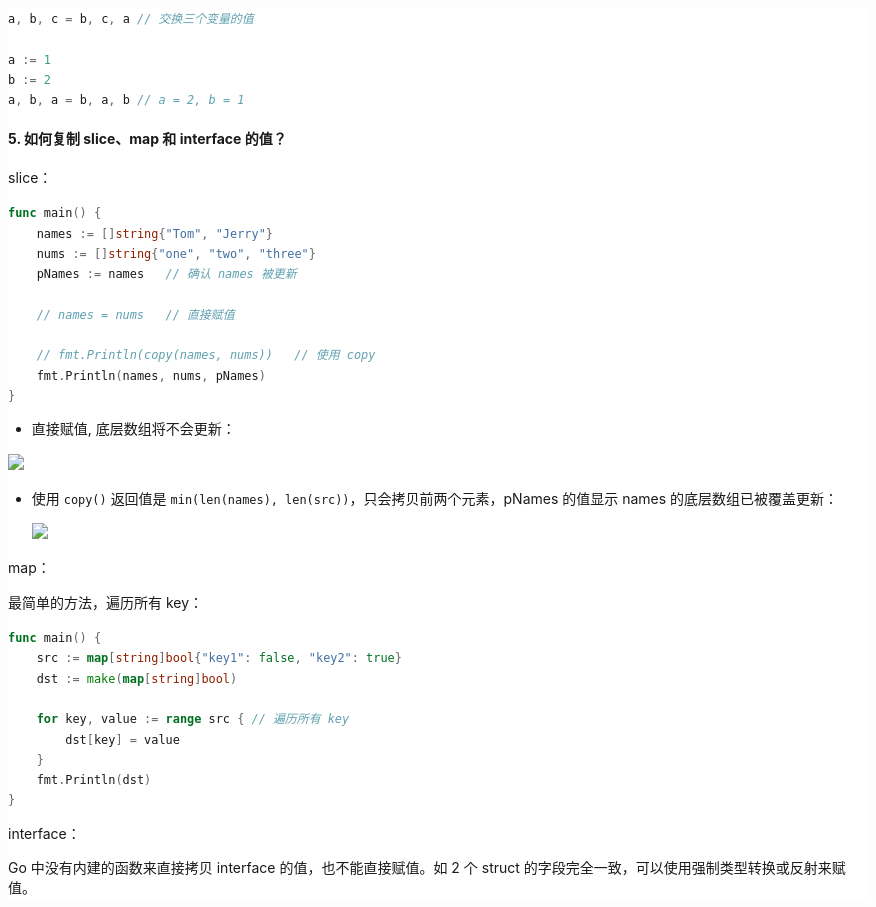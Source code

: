 ```go
a, b, c = b, c, a // 交换三个变量的值

a := 1
b := 2
a, b, a = b, a, b // a = 2, b = 1
```





#### 5. 如何复制 slice、map 和 interface 的值？

slice：

```go
func main() {
    names := []string{"Tom", "Jerry"}
    nums := []string{"one", "two", "three"}
    pNames := names   // 确认 names 被更新 

    // names = nums   // 直接赋值
      
    // fmt.Println(copy(names, nums))   // 使用 copy
    fmt.Println(names, nums, pNames)
}
```

- 直接赋值, 底层数组将不会更新：

![](https://contents.yinzige.com/non-real-copy.png)

- 使用 `copy()` 
  返回值是 `min(len(names), len(src))`，只会拷贝前两个元素，pNames 的值显示 names 的底层数组已被覆盖更新：

   ![](https://contents.yinzige.com/slice-overload.png)

map：

最简单的方法，遍历所有 key：

```go
func main() {
    src := map[string]bool{"key1": false, "key2": true}
    dst := make(map[string]bool)

    for key, value := range src { // 遍历所有 key
        dst[key] = value
    }
    fmt.Println(dst)
}
```



interface：

Go 中没有内建的函数来直接拷贝 interface 的值，也不能直接赋值。如 2 个 struct 的字段完全一致，可以使用强制类型转换或反射来赋值。
